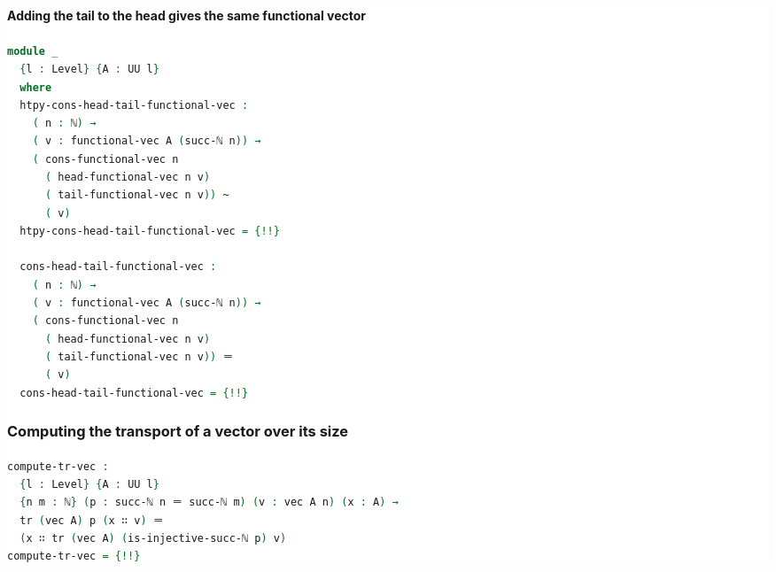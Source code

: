 #### Adding the tail to the head gives the same functional vector

```agda
module _
  {l : Level} {A : UU l}
  where
  htpy-cons-head-tail-functional-vec :
    ( n : ℕ) →
    ( v : functional-vec A (succ-ℕ n)) →
    ( cons-functional-vec n
      ( head-functional-vec n v)
      ( tail-functional-vec n v)) ~
      ( v)
  htpy-cons-head-tail-functional-vec = {!!}

  cons-head-tail-functional-vec :
    ( n : ℕ) →
    ( v : functional-vec A (succ-ℕ n)) →
    ( cons-functional-vec n
      ( head-functional-vec n v)
      ( tail-functional-vec n v)) ＝
      ( v)
  cons-head-tail-functional-vec = {!!}
```

### Computing the transport of a vector over its size

```agda
compute-tr-vec :
  {l : Level} {A : UU l}
  {n m : ℕ} (p : succ-ℕ n ＝ succ-ℕ m) (v : vec A n) (x : A) →
  tr (vec A) p (x ∷ v) ＝
  (x ∷ tr (vec A) (is-injective-succ-ℕ p) v)
compute-tr-vec = {!!}
```
